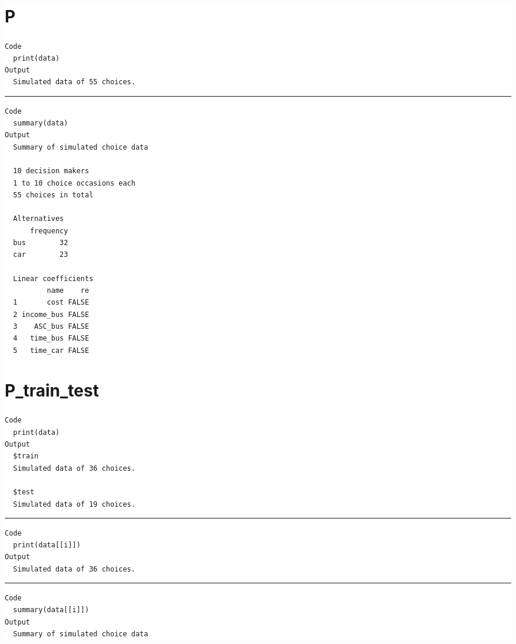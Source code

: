 # P

    Code
      print(data)
    Output
      Simulated data of 55 choices.

---

    Code
      summary(data)
    Output
      Summary of simulated choice data
      
      10 decision makers 
      1 to 10 choice occasions each 
      55 choices in total
      
      Alternatives
          frequency
      bus        32
      car        23
      
      Linear coefficients
              name    re
      1       cost FALSE
      2 income_bus FALSE
      3    ASC_bus FALSE
      4   time_bus FALSE
      5   time_car FALSE

# P_train_test

    Code
      print(data)
    Output
      $train
      Simulated data of 36 choices.
      
      $test
      Simulated data of 19 choices.
      

---

    Code
      print(data[[i]])
    Output
      Simulated data of 36 choices.

---

    Code
      summary(data[[i]])
    Output
      Summary of simulated choice data
      